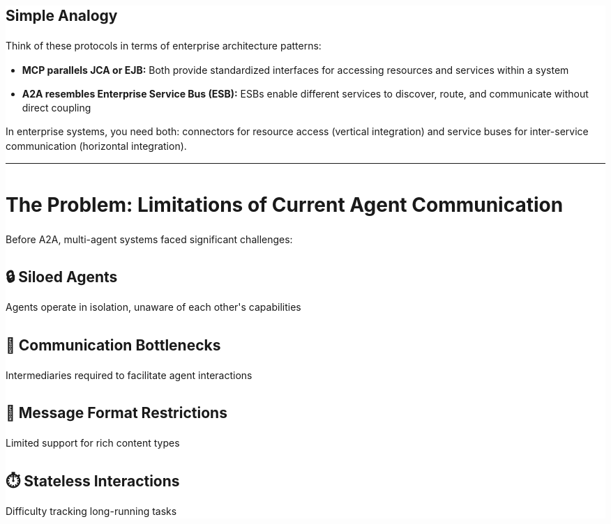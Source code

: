 ## Simple Analogy

Think of these protocols in terms of enterprise architecture patterns:

- **MCP parallels JCA or EJB:**
  Both provide standardized interfaces for accessing resources and services within a system

- **A2A resembles Enterprise Service Bus (ESB):**
  ESBs enable different services to discover, route, and communicate without direct coupling

<div class="highlight">
In enterprise systems, you need both: connectors for resource access (vertical integration) and service buses for inter-service communication (horizontal integration).
</div>

</div>
</div>

---

# The Problem: Limitations of Current Agent Communication

Before A2A, multi-agent systems faced significant challenges:

<div class="grid-content">
<div class="bg-light">

## 🔒 Siloed Agents
Agents operate in isolation, unaware of each other's capabilities

</div>
<div class="bg-light">

## 🚧 Communication Bottlenecks
Intermediaries required to facilitate agent interactions

</div>
<div class="bg-light">

## 📄 Message Format Restrictions
Limited support for rich content types

</div>
<div class="bg-light">

## ⏱️ Stateless Interactions
Difficulty tracking long-running tasks

</div>
</div>

<div class="bg-light" style="margin-top: 1rem;">

